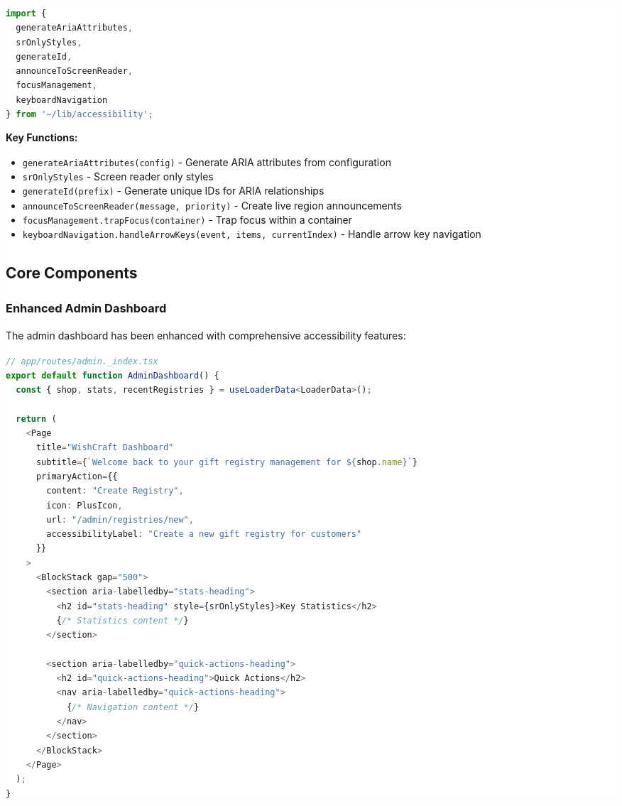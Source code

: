 ```typescript
import { 
  generateAriaAttributes, 
  srOnlyStyles, 
  generateId, 
  announceToScreenReader,
  focusManagement,
  keyboardNavigation
} from '~/lib/accessibility';
```

**Key Functions:**

- `generateAriaAttributes(config)` - Generate ARIA attributes from configuration
- `srOnlyStyles` - Screen reader only styles
- `generateId(prefix)` - Generate unique IDs for ARIA relationships
- `announceToScreenReader(message, priority)` - Create live region announcements
- `focusManagement.trapFocus(container)` - Trap focus within a container
- `keyboardNavigation.handleArrowKeys(event, items, currentIndex)` - Handle arrow key navigation

## Core Components

### Enhanced Admin Dashboard

The admin dashboard has been enhanced with comprehensive accessibility features:

```typescript
// app/routes/admin._index.tsx
export default function AdminDashboard() {
  const { shop, stats, recentRegistries } = useLoaderData<LoaderData>();

  return (
    <Page
      title="WishCraft Dashboard"
      subtitle={`Welcome back to your gift registry management for ${shop.name}`}
      primaryAction={{
        content: "Create Registry",
        icon: PlusIcon,
        url: "/admin/registries/new",
        accessibilityLabel: "Create a new gift registry for customers"
      }}
    >
      <BlockStack gap="500">
        <section aria-labelledby="stats-heading">
          <h2 id="stats-heading" style={srOnlyStyles}>Key Statistics</h2>
          {/* Statistics content */}
        </section>
        
        <section aria-labelledby="quick-actions-heading">
          <h2 id="quick-actions-heading">Quick Actions</h2>
          <nav aria-labelledby="quick-actions-heading">
            {/* Navigation content */}
          </nav>
        </section>
      </BlockStack>
    </Page>
  );
}
```
